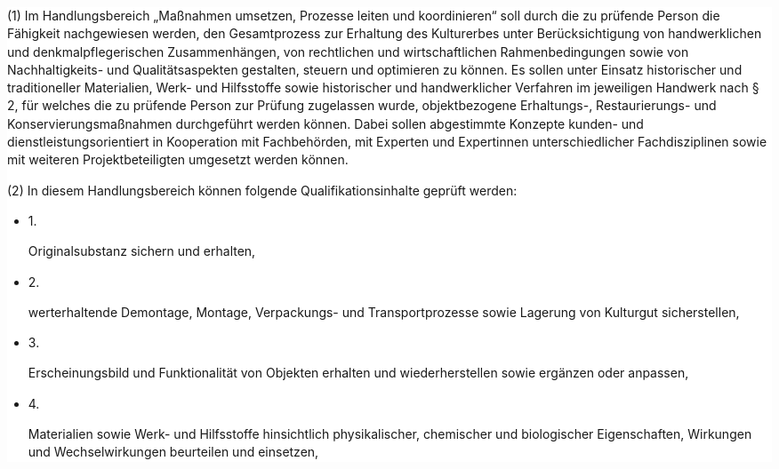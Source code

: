 <div class="jnhtml">

<div>

<div class="jurAbsatz">

(1) Im Handlungsbereich „Maßnahmen umsetzen, Prozesse leiten und
koordinieren“ soll durch die zu prüfende Person die Fähigkeit
nachgewiesen werden, den Gesamtprozess zur Erhaltung des Kulturerbes
unter Berücksichtigung von handwerklichen und denkmalpflegerischen
Zusammenhängen, von rechtlichen und wirtschaftlichen Rahmenbedingungen
sowie von Nachhaltigkeits- und Qualitätsaspekten gestalten, steuern und
optimieren zu können. Es sollen unter Einsatz historischer und
traditioneller Materialien, Werk- und Hilfsstoffe sowie historischer und
handwerklicher Verfahren im jeweiligen Handwerk nach § 2, für welches
die zu prüfende Person zur Prüfung zugelassen wurde, objektbezogene
Erhaltungs-, Restaurierungs- und Konservierungsmaßnahmen durchgeführt
werden können. Dabei sollen abgestimmte Konzepte kunden- und
dienstleistungsorientiert in Kooperation mit Fachbehörden, mit Experten
und Expertinnen unterschiedlicher Fachdisziplinen sowie mit weiteren
Projektbeteiligten umgesetzt werden können.

</div>

<div class="jurAbsatz">

(2) In diesem Handlungsbereich können folgende Qualifikationsinhalte
geprüft werden:

  - 1\.
    
    <div>
    
    Originalsubstanz sichern und erhalten,
    
    </div>

  - 2\.
    
    <div>
    
    werterhaltende Demontage, Montage, Verpackungs- und
    Transportprozesse sowie Lagerung von Kulturgut sicherstellen,
    
    </div>

  - 3\.
    
    <div>
    
    Erscheinungsbild und Funktionalität von Objekten erhalten und
    wiederherstellen sowie ergänzen oder anpassen,
    
    </div>

  - 4\.
    
    <div>
    
    Materialien sowie Werk- und Hilfsstoffe hinsichtlich physikalischer,
    chemischer und biologischer Eigenschaften, Wirkungen und
    Wechselwirkungen beurteilen und einsetzen,
    